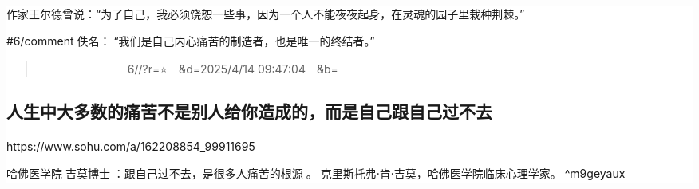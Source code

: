 作家王尔德曾说：“为了自己，我必须饶恕一些事，因为一个人不能夜夜起身，在灵魂的园子里栽种荆棘。”

#6/comment 佚名：
“我们是自己内心痛苦的制造者，也是唯一的终结者。”

>　　　　　　　　6//?r=⭐　&d=2025/4/14 09:47:04　&b=
## 人生中大多数的痛苦不是别人给你造成的，而是自己跟自己过不去
https://www.sohu.com/a/162208854_99911695

哈佛医学院
吉莫博士
：跟自己过不去，是很多人痛苦的根源
。
克里斯托弗·肯·吉莫，哈佛医学院临床心理学家。
^m9geyaux

